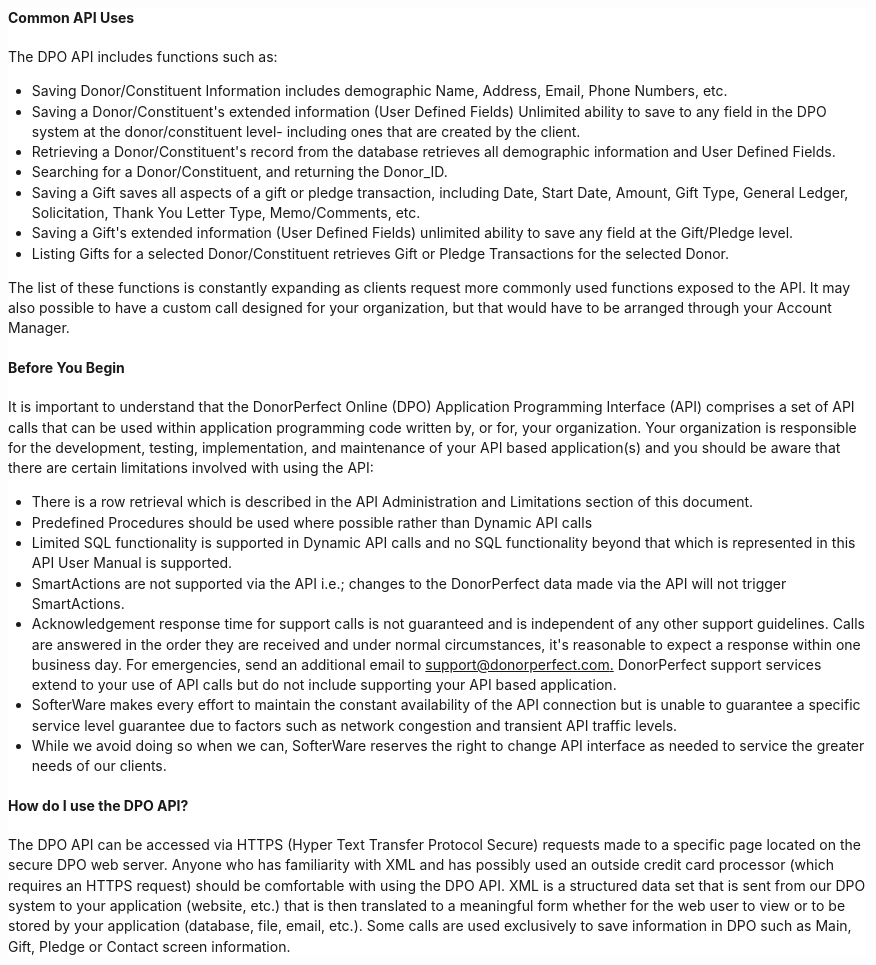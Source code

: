 #### **Common API Uses**

The DPO API includes functions such as:

- Saving Donor/Constituent Information includes demographic Name, Address, Email, Phone Numbers, etc.
- Saving a Donor/Constituent's extended information (User Defined Fields) Unlimited ability to save to any field in the DPO system at the donor/constituent level- including ones that are created by the client.
- Retrieving a Donor/Constituent's record from the database retrieves all demographic information and User Defined Fields.
- Searching for a Donor/Constituent, and returning the Donor\_ID.
- Saving a Gift saves all aspects of a gift or pledge transaction, including Date, Start Date, Amount, Gift Type, General Ledger, Solicitation, Thank You Letter Type, Memo/Comments, etc.
- Saving a Gift's extended information (User Defined Fields) unlimited ability to save any field at the Gift/Pledge level.
- Listing Gifts for a selected Donor/Constituent retrieves Gift or Pledge Transactions for the selected Donor.

The list of these functions is constantly expanding as clients request more commonly used functions exposed to the API. It may also possible to have a custom call designed for your organization, but that would have to be arranged through your Account Manager.

#### **Before You Begin**

It is important to understand that the DonorPerfect Online (DPO) Application Programming Interface (API) comprises a set of API calls that can be used within application programming code written by, or for, your organization. Your organization is responsible for the development, testing, implementation, and maintenance of your API based application(s) and you should be aware that there are certain limitations involved with using the API:

- There is a row retrieval which is described in the API Administration and Limitations section of this document.
- Predefined Procedures should be used where possible rather than Dynamic API calls
- Limited SQL functionality is supported in Dynamic API calls and no SQL functionality beyond that which is represented in this API User Manual is supported.
- SmartActions are not supported via the API i.e.; changes to the DonorPerfect data made via the API will not trigger SmartActions.
- Acknowledgement response time for support calls is not guaranteed and is independent of any other support guidelines. Calls are answered in the order they are received and under normal circumstances, it's reasonable to expect a response within one business day. For emergencies, send an additional email to [support@donorperfect.com.](mailto:support@donorperfect.com) DonorPerfect support services extend to your use of API calls but do not include supporting your API based application.
- SofterWare makes every effort to maintain the constant availability of the API connection but is unable to guarantee a specific service level guarantee due to factors such as network congestion and transient API traffic levels.
- While we avoid doing so when we can, SofterWare reserves the right to change API interface as needed to service the greater needs of our clients.

#### **How do I use the DPO API?**

The DPO API can be accessed via HTTPS (Hyper Text Transfer Protocol Secure) requests made to a specific page located on the secure DPO web server. Anyone who has familiarity with XML and has possibly used an outside credit card processor (which requires an HTTPS request) should be comfortable with using the DPO API. XML is a structured data set that is sent from our DPO system to your application (website, etc.) that is then translated to a meaningful form whether for the web user to view or to be stored by your application (database, file, email, etc.). Some calls are used exclusively to save information in DPO such as Main, Gift, Pledge or Contact screen information.
